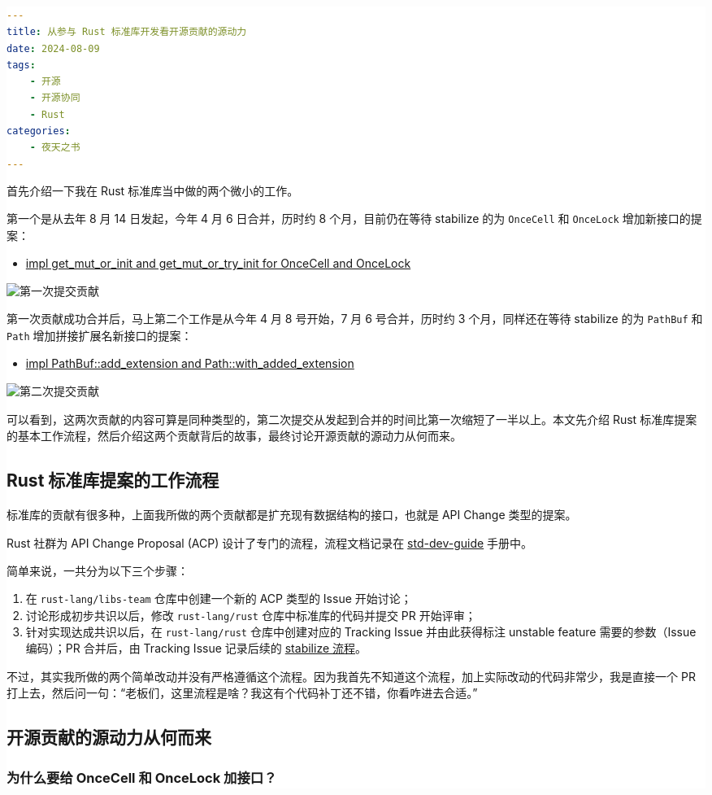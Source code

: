 ```yaml
---
title: 从参与 Rust 标准库开发看开源贡献的源动力
date: 2024-08-09
tags:
    - 开源
    - 开源协同
    - Rust
categories:
    - 夜天之书
---
```


首先介绍一下我在 Rust 标准库当中做的两个微小的工作。

第一个是从去年 8 月 14 日发起，今年 4 月 6 日合并，历时约 8 个月，目前仍在等待 stabilize 的为 `OnceCell` 和 `OnceLock` 增加新接口的提案：

* [impl get_mut_or_init and get_mut_or_try_init for OnceCell and OnceLock](https://github.com/rust-lang/rust/pull/114788)

![第一次提交贡献](get_mut_or_init.png)

第一次贡献成功合并后，马上第二个工作是从今年 4 月 8 号开始，7 月 6 号合并，历时约 3 个月，同样还在等待 stabilize 的为 `PathBuf` 和 `Path` 增加拼接扩展名新接口的提案：

* [impl PathBuf::add_extension and Path::with_added_extension](https://github.com/rust-lang/rust/pull/123600)

![第二次提交贡献](path_add_extension.png)

可以看到，这两次贡献的内容可算是同种类型的，第二次提交从发起到合并的时间比第一次缩短了一半以上。本文先介绍 Rust 标准库提案的基本工作流程，然后介绍这两个贡献背后的故事，最终讨论开源贡献的源动力从何而来。



## Rust 标准库提案的工作流程

标准库的贡献有很多种，上面我所做的两个贡献都是扩充现有数据结构的接口，也就是 API Change 类型的提案。

Rust 社群为 API Change Proposal (ACP) 设计了专门的流程，流程文档记录在 [std-dev-guide](https://std-dev-guide.rust-lang.org/development/feature-lifecycle.html) 手册中。

简单来说，一共分为以下三个步骤：

1. 在 `rust-lang/libs-team` 仓库中创建一个新的 ACP 类型的 Issue 开始讨论；
2. 讨论形成初步共识以后，修改 `rust-lang/rust` 仓库中标准库的代码并提交 PR 开始评审；
3. 针对实现达成共识以后，在 `rust-lang/rust` 仓库中创建对应的 Tracking Issue 并由此获得标注 unstable feature 需要的参数（Issue 编码）；PR 合并后，由 Tracking Issue 记录后续的 [stabilize 流程](https://std-dev-guide.rust-lang.org/development/stabilization.html)。

不过，其实我所做的两个简单改动并没有严格遵循这个流程。因为我首先不知道这个流程，加上实际改动的代码非常少，我是直接一个 PR 打上去，然后问一句：“老板们，这里流程是啥？我这有个代码补丁还不错，你看咋进去合适。”

## 开源贡献的源动力从何而来

### 为什么要给 OnceCell 和 OnceLock 加接口？
